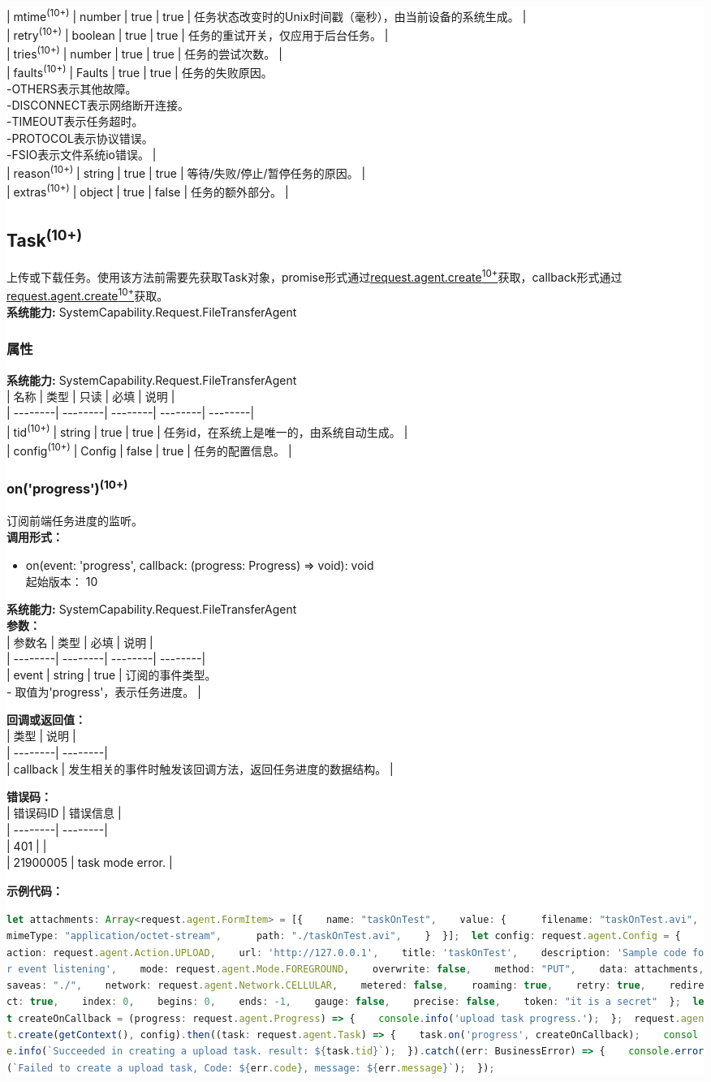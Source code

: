 | mtime<sup>(10+)</sup> | number | true | true | 任务状态改变时的Unix时间戳（毫秒），由当前设备的系统生成。 |  
| retry<sup>(10+)</sup> | boolean | true | true | 任务的重试开关，仅应用于后台任务。 |  
| tries<sup>(10+)</sup> | number | true | true | 任务的尝试次数。  |  
| faults<sup>(10+)</sup> | Faults | true | true | 任务的失败原因。<br/>-OTHERS表示其他故障。<br/>-DISCONNECT表示网络断开连接。<br/>-TIMEOUT表示任务超时。<br/>-PROTOCOL表示协议错误。<br/>-FSIO表示文件系统io错误。 |  
| reason<sup>(10+)</sup> | string | true | true | 等待/失败/停止/暂停任务的原因。 |  
| extras<sup>(10+)</sup> | object | true | false | 任务的额外部分。 |  
    
## Task<sup>(10+)</sup>    
上传或下载任务。使用该方法前需要先获取Task对象，promise形式通过[request.agent.create<sup>10+</sup>](#requestagentcreate10-1)获取，callback形式通过[request.agent.create<sup>10+</sup>](#requestagentcreate10)获取。  
 **系统能力:**  SystemCapability.Request.FileTransferAgent    
### 属性    
 **系统能力:**  SystemCapability.Request.FileTransferAgent    
| 名称 | 类型 | 只读 | 必填 | 说明 |  
| --------| --------| --------| --------| --------|  
| tid<sup>(10+)</sup> | string | true | true | 任务id，在系统上是唯一的，由系统自动生成。 |  
| config<sup>(10+)</sup> | Config | false | true |  任务的配置信息。 |  
    
### on('progress')<sup>(10+)</sup>    
订阅前端任务进度的监听。  
 **调用形式：**     
    
- on(event: 'progress', callback: (progress: Progress) => void): void    
起始版本： 10  
  
 **系统能力:**  SystemCapability.Request.FileTransferAgent    
 **参数：**     
| 参数名 | 类型 | 必填 | 说明 |  
| --------| --------| --------| --------|  
| event | string | true | 订阅的事件类型。<br>- 取值为'progress'，表示任务进度。 |  
    
 **回调或返回值：**     
| 类型 | 说明 |  
| --------| --------|  
| callback | 发生相关的事件时触发该回调方法，返回任务进度的数据结构。 |  
    
    
 **错误码：**     
| 错误码ID | 错误信息 |  
| --------| --------|  
| 401 |  |  
| 21900005 | task mode error. |  
    
 **示例代码：**   
```ts    
let attachments: Array<request.agent.FormItem> = [{    name: "taskOnTest",    value: {      filename: "taskOnTest.avi",      mimeType: "application/octet-stream",      path: "./taskOnTest.avi",    }  }];  let config: request.agent.Config = {    action: request.agent.Action.UPLOAD,    url: 'http://127.0.0.1',    title: 'taskOnTest',    description: 'Sample code for event listening',    mode: request.agent.Mode.FOREGROUND,    overwrite: false,    method: "PUT",    data: attachments,    saveas: "./",    network: request.agent.Network.CELLULAR,    metered: false,    roaming: true,    retry: true,    redirect: true,    index: 0,    begins: 0,    ends: -1,    gauge: false,    precise: false,    token: "it is a secret"  };  let createOnCallback = (progress: request.agent.Progress) => {    console.info('upload task progress.');  };  request.agent.create(getContext(), config).then((task: request.agent.Task) => {    task.on('progress', createOnCallback);    console.info(`Succeeded in creating a upload task. result: ${task.tid}`);  }).catch((err: BusinessError) => {    console.error(`Failed to create a upload task, Code: ${err.code}, message: ${err.message}`);  });    
```